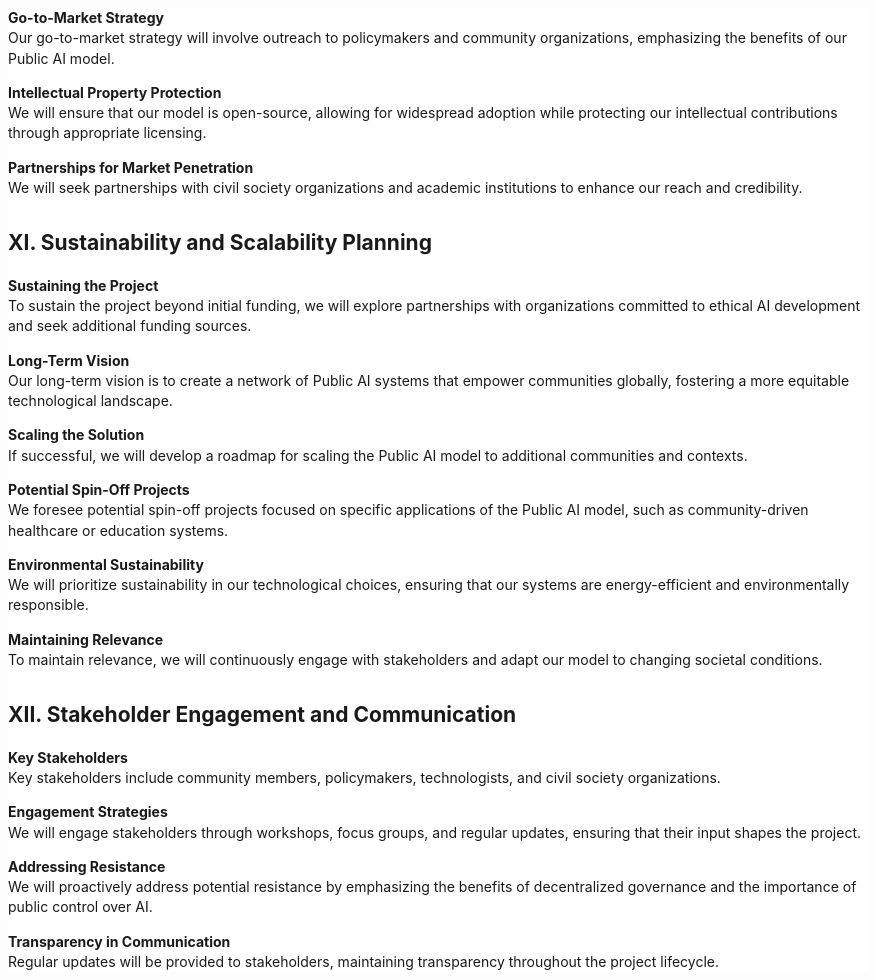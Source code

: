 **Go-to-Market Strategy**  
Our go-to-market strategy will involve outreach to policymakers and community organizations, emphasizing the benefits of our Public AI model.

**Intellectual Property Protection**  
We will ensure that our model is open-source, allowing for widespread adoption while protecting our intellectual contributions through appropriate licensing.

**Partnerships for Market Penetration**  
We will seek partnerships with civil society organizations and academic institutions to enhance our reach and credibility.

## XI. Sustainability and Scalability Planning

**Sustaining the Project**  
To sustain the project beyond initial funding, we will explore partnerships with organizations committed to ethical AI development and seek additional funding sources.

**Long-Term Vision**  
Our long-term vision is to create a network of Public AI systems that empower communities globally, fostering a more equitable technological landscape.

**Scaling the Solution**  
If successful, we will develop a roadmap for scaling the Public AI model to additional communities and contexts.

**Potential Spin-Off Projects**  
We foresee potential spin-off projects focused on specific applications of the Public AI model, such as community-driven healthcare or education systems.

**Environmental Sustainability**  
We will prioritize sustainability in our technological choices, ensuring that our systems are energy-efficient and environmentally responsible.

**Maintaining Relevance**  
To maintain relevance, we will continuously engage with stakeholders and adapt our model to changing societal conditions.

## XII. Stakeholder Engagement and Communication

**Key Stakeholders**  
Key stakeholders include community members, policymakers, technologists, and civil society organizations.

**Engagement Strategies**  
We will engage stakeholders through workshops, focus groups, and regular updates, ensuring that their input shapes the project.

**Addressing Resistance**  
We will proactively address potential resistance by emphasizing the benefits of decentralized governance and the importance of public control over AI.

**Transparency in Communication**  
Regular updates will be provided to stakeholders, maintaining transparency throughout the project lifecycle.
